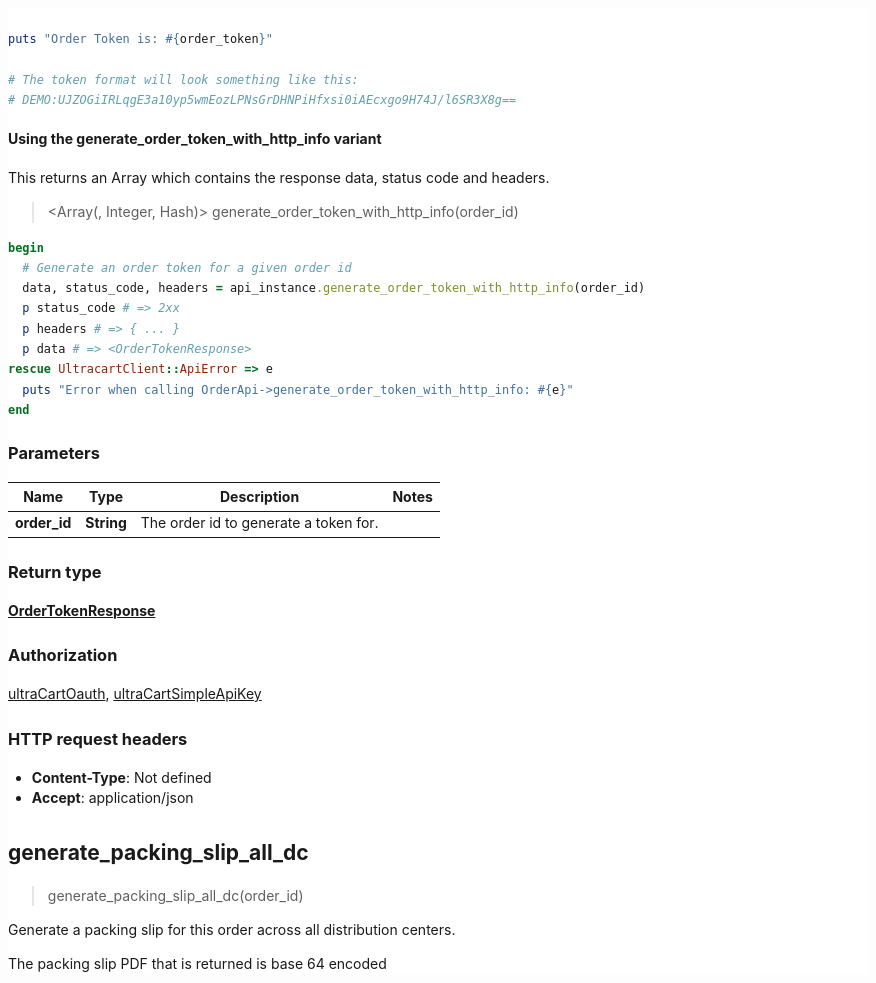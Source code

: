 ```ruby

puts "Order Token is: #{order_token}"

# The token format will look something like this:
# DEMO:UJZOGiIRLqgE3a10yp5wmEozLPNsGrDHNPiHfxsi0iAEcxgo9H74J/l6SR3X8g==
```


#### Using the generate_order_token_with_http_info variant

This returns an Array which contains the response data, status code and headers.

> <Array(<OrderTokenResponse>, Integer, Hash)> generate_order_token_with_http_info(order_id)

```ruby
begin
  # Generate an order token for a given order id
  data, status_code, headers = api_instance.generate_order_token_with_http_info(order_id)
  p status_code # => 2xx
  p headers # => { ... }
  p data # => <OrderTokenResponse>
rescue UltracartClient::ApiError => e
  puts "Error when calling OrderApi->generate_order_token_with_http_info: #{e}"
end
```

### Parameters

| Name | Type | Description | Notes |
| ---- | ---- | ----------- | ----- |
| **order_id** | **String** | The order id to generate a token for. |  |

### Return type

[**OrderTokenResponse**](OrderTokenResponse.md)

### Authorization

[ultraCartOauth](../README.md#ultraCartOauth), [ultraCartSimpleApiKey](../README.md#ultraCartSimpleApiKey)

### HTTP request headers

- **Content-Type**: Not defined
- **Accept**: application/json


## generate_packing_slip_all_dc

> <OrderPackingSlipResponse> generate_packing_slip_all_dc(order_id)

Generate a packing slip for this order across all distribution centers.

The packing slip PDF that is returned is base 64 encoded 

